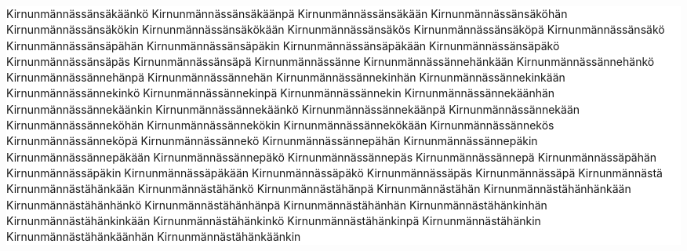 Kirnunmännässänsäkäänkö
Kirnunmännässänsäkäänpä
Kirnunmännässänsäkään
Kirnunmännässänsäköhän
Kirnunmännässänsäkökin
Kirnunmännässänsäkökään
Kirnunmännässänsäkös
Kirnunmännässänsäköpä
Kirnunmännässänsäkö
Kirnunmännässänsäpähän
Kirnunmännässänsäpäkin
Kirnunmännässänsäpäkään
Kirnunmännässänsäpäkö
Kirnunmännässänsäpäs
Kirnunmännässänsäpä
Kirnunmännässänne
Kirnunmännässännehänkään
Kirnunmännässännehänkö
Kirnunmännässännehänpä
Kirnunmännässännehän
Kirnunmännässännekinhän
Kirnunmännässännekinkään
Kirnunmännässännekinkö
Kirnunmännässännekinpä
Kirnunmännässännekin
Kirnunmännässännekäänhän
Kirnunmännässännekäänkin
Kirnunmännässännekäänkö
Kirnunmännässännekäänpä
Kirnunmännässännekään
Kirnunmännässänneköhän
Kirnunmännässännekökin
Kirnunmännässännekökään
Kirnunmännässännekös
Kirnunmännässänneköpä
Kirnunmännässännekö
Kirnunmännässännepähän
Kirnunmännässännepäkin
Kirnunmännässännepäkään
Kirnunmännässännepäkö
Kirnunmännässännepäs
Kirnunmännässännepä
Kirnunmännässäpähän
Kirnunmännässäpäkin
Kirnunmännässäpäkään
Kirnunmännässäpäkö
Kirnunmännässäpäs
Kirnunmännässäpä
Kirnunmännästä
Kirnunmännästähänkään
Kirnunmännästähänkö
Kirnunmännästähänpä
Kirnunmännästähän
Kirnunmännästähänhänkään
Kirnunmännästähänhänkö
Kirnunmännästähänhänpä
Kirnunmännästähänhän
Kirnunmännästähänkinhän
Kirnunmännästähänkinkään
Kirnunmännästähänkinkö
Kirnunmännästähänkinpä
Kirnunmännästähänkin
Kirnunmännästähänkäänhän
Kirnunmännästähänkäänkin